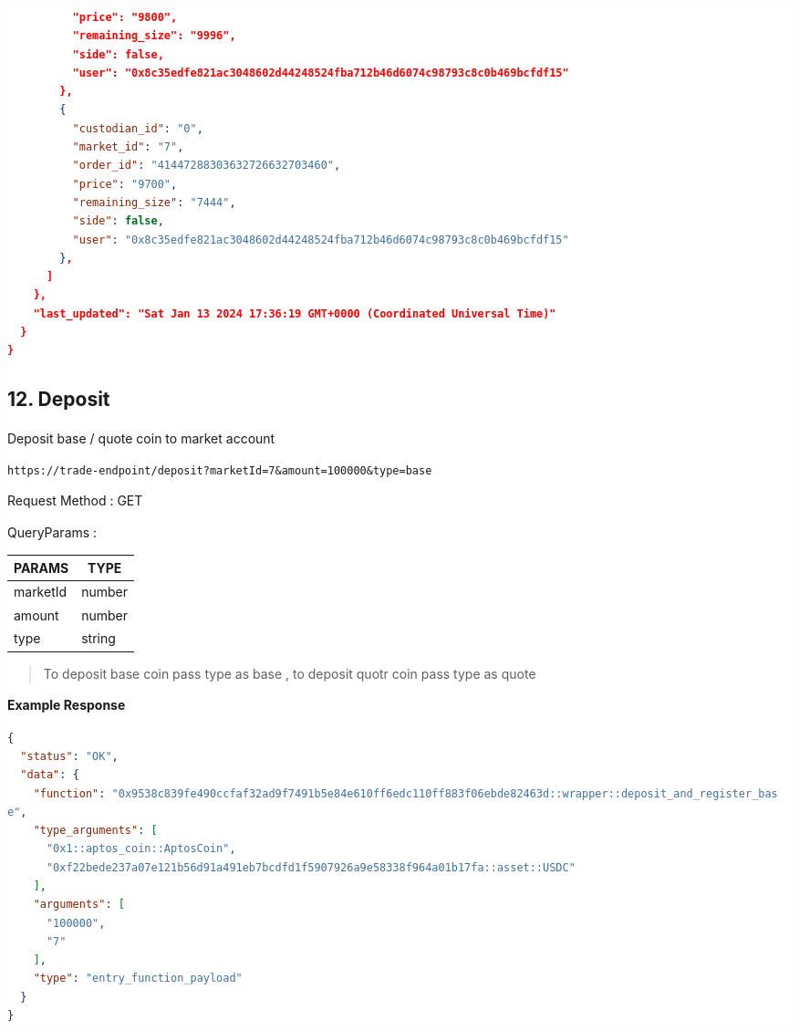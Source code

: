 ```JSON
          "price": "9800",
          "remaining_size": "9996",
          "side": false,
          "user": "0x8c35edfe821ac3048602d44248524fba712b46d6074c98793c8c0b469bcfdf15"
        },
        {
          "custodian_id": "0",
          "market_id": "7",
          "order_id": "41447288303632726632703460",
          "price": "9700",
          "remaining_size": "7444",
          "side": false,
          "user": "0x8c35edfe821ac3048602d44248524fba712b46d6074c98793c8c0b469bcfdf15"
        },
      ]
    },
    "last_updated": "Sat Jan 13 2024 17:36:19 GMT+0000 (Coordinated Universal Time)"
  }
}
```

## 12. Deposit

Deposit base / quote coin to market account

```
https://trade-endpoint/deposit?marketId=7&amount=100000&type=base
```

Request Method : GET

QueryParams :

| PARAMS   | TYPE   |
| -------- | ------ |
| marketId | number |
| amount   | number |
| type     | string |

> To deposit base coin pass type as base , to deposit quotr coin pass type as quote

**Example Response**

```JSON
{
  "status": "OK",
  "data": {
    "function": "0x9538c839fe490ccfaf32ad9f7491b5e84e610ff6edc110ff883f06ebde82463d::wrapper::deposit_and_register_base",
    "type_arguments": [
      "0x1::aptos_coin::AptosCoin",
      "0xf22bede237a07e121b56d91a491eb7bcdfd1f5907926a9e58338f964a01b17fa::asset::USDC"
    ],
    "arguments": [
      "100000",
      "7"
    ],
    "type": "entry_function_payload"
  }
}
```
